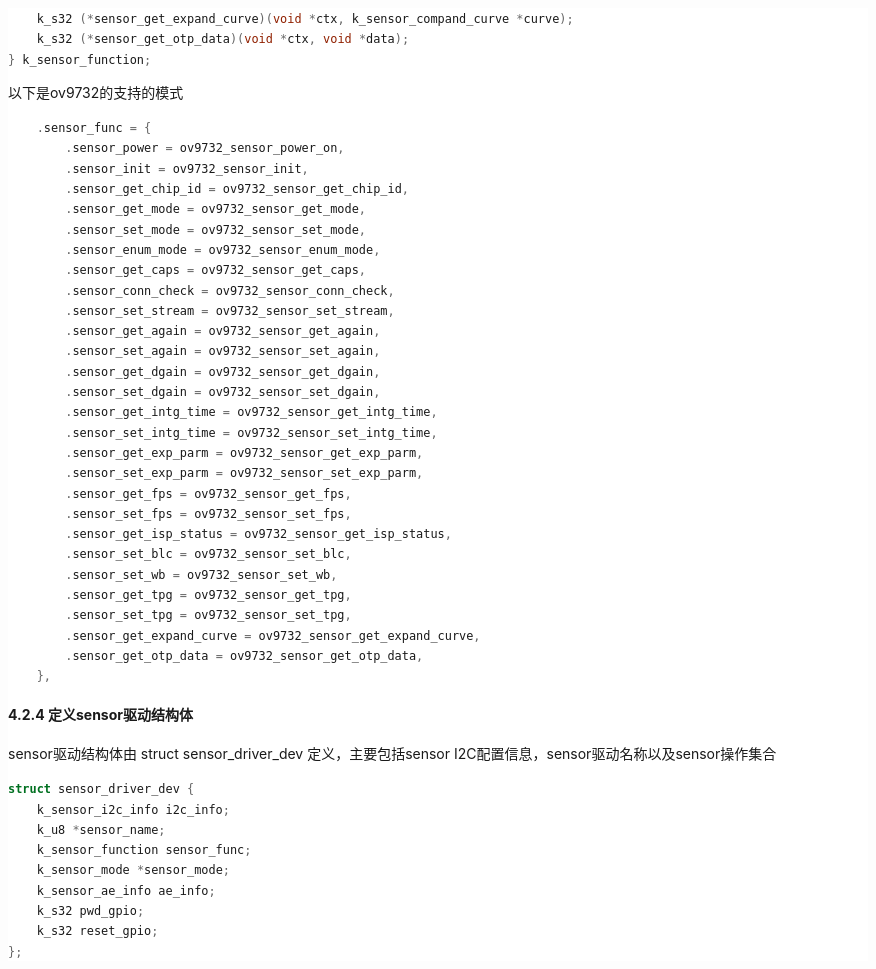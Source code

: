 ```c
    k_s32 (*sensor_get_expand_curve)(void *ctx, k_sensor_compand_curve *curve);
    k_s32 (*sensor_get_otp_data)(void *ctx, void *data);
} k_sensor_function;
```

以下是ov9732的支持的模式

```c
    .sensor_func = {
        .sensor_power = ov9732_sensor_power_on,
        .sensor_init = ov9732_sensor_init,
        .sensor_get_chip_id = ov9732_sensor_get_chip_id,
        .sensor_get_mode = ov9732_sensor_get_mode,
        .sensor_set_mode = ov9732_sensor_set_mode,
        .sensor_enum_mode = ov9732_sensor_enum_mode,
        .sensor_get_caps = ov9732_sensor_get_caps,
        .sensor_conn_check = ov9732_sensor_conn_check,
        .sensor_set_stream = ov9732_sensor_set_stream,
        .sensor_get_again = ov9732_sensor_get_again,
        .sensor_set_again = ov9732_sensor_set_again,
        .sensor_get_dgain = ov9732_sensor_get_dgain,
        .sensor_set_dgain = ov9732_sensor_set_dgain,
        .sensor_get_intg_time = ov9732_sensor_get_intg_time,
        .sensor_set_intg_time = ov9732_sensor_set_intg_time,
        .sensor_get_exp_parm = ov9732_sensor_get_exp_parm,
        .sensor_set_exp_parm = ov9732_sensor_set_exp_parm,
        .sensor_get_fps = ov9732_sensor_get_fps,
        .sensor_set_fps = ov9732_sensor_set_fps,
        .sensor_get_isp_status = ov9732_sensor_get_isp_status,
        .sensor_set_blc = ov9732_sensor_set_blc,
        .sensor_set_wb = ov9732_sensor_set_wb,
        .sensor_get_tpg = ov9732_sensor_get_tpg,
        .sensor_set_tpg = ov9732_sensor_set_tpg,
        .sensor_get_expand_curve = ov9732_sensor_get_expand_curve,
        .sensor_get_otp_data = ov9732_sensor_get_otp_data,
    },
```

#### 4.2.4 定义sensor驱动结构体

sensor驱动结构体由 struct sensor_driver_dev 定义，主要包括sensor I2C配置信息，sensor驱动名称以及sensor操作集合

```c
struct sensor_driver_dev {
    k_sensor_i2c_info i2c_info;
    k_u8 *sensor_name;
    k_sensor_function sensor_func;
    k_sensor_mode *sensor_mode;
    k_sensor_ae_info ae_info;
    k_s32 pwd_gpio;
    k_s32 reset_gpio;
};
```
